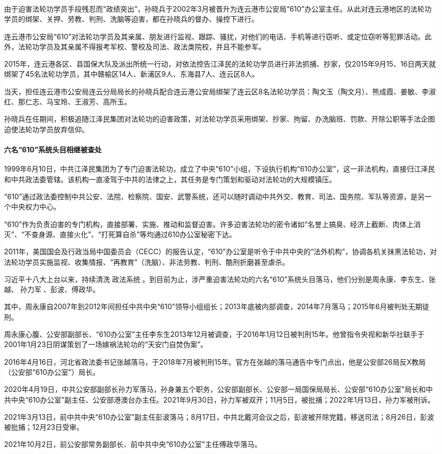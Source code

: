  由于迫害法轮功学员手段残忍而“政绩突出”，孙晓兵于2002年3月被晋升为连云港市公安局“610”办公室主任。从此对连云港地区的法轮功学员的绑架、关押、劳教、判刑、洗脑等迫害，都在孙晓兵的督办、操控下进行。
</p>
<p>
 连云港市公安局“610”对法轮功学员及其亲属、朋友进行监视、跟踪、骚扰，对他们的电话、手机等进行窃听、或定位窃听等犯罪活动。此外，法轮功学员及其亲属不得报考军校、警校及司法、政法类院校，并且不能参军。
</p>
<p>
 2015年，连云港各区、县国保大队及派出所统一行动，对依法控告江泽民的法轮功学员进行非法抓捕、抄家，仅2015年9月15、16日两天就绑架了45名法轮功学员，其中赣榆区14人、新浦区9人、东海县7人、连云区8人。
</p>
<p>
 当天，担任连云港市公安局连云分局局长的孙晓兵配合连云港公安局绑架了连云区8名法轮功学员：陶文玉（陶文月）、熊成霞、姜敏、李淑红、那仁志、马宝玲、王淑芳、高所玉。
</p>
<p>
 孙晓兵在任期间，积极追随江泽民集团对法轮功的迫害政策，对法轮功学员采用绑架、抄家、拘留、办洗脑班、罚款、开除公职等手法企图迫使法轮功学员放弃信仰。
</p>
<h4>
 六名“610”系统头目相继被查处
</h4>
<p>
 1999年6月10日，中共江泽民集团为了专门迫害法轮功，成立了中央“610”小组，下设执行机构“610办公室”，这一非法机构，直接归江泽民和中共政法委管辖。该机构一直凌驾于中共的法律之上，其任务是专门策划和驱动对法轮功的大规模镇压。
</p>
<p>
 “610”通过政法委控制中共公安、法院、检察院、国安、武警系统，还可以随时调动中共外交、教育、司法、国务院、军队等资源，是另一个中央权力中心。
</p>
<p>
 “610”作为负责迫害的专门机构，直接部署、实施、推动和监督迫害。许多迫害法轮功的密令诸如“名誉上搞臭、经济上截断、肉体上消灭”、“不查身源、直接火化”、“打死算自杀”等均通过610办公室秘密下达。
</p>
<p>
 2011年，美国国会及行政当局中国委员会（CECC）的报告认定，“610”办公室是听令于中共中央的“法外机构”，协调各机关抹黑法轮功，对法轮功学员实施监视、收集情报、“再教育”（洗脑）、非法劳教、判刑、酷刑折磨甚至虐杀。
</p>
<p>
 习近平十八大上台以来，持续清洗
 <ok href="https://www.epochtimes.com/gb/tag/%E6%94%BF%E6%B3%95%E7%B3%BB%E7%BB%9F.html">
  政法系统
 </ok>
 。到目前为止，涉严重迫害法轮功的六名“610”系统头目落马，他们分别是周永康、李东生、张越、
 <ok href="https://www.epochtimes.com/gb/tag/%E5%AD%99%E5%8A%9B%E5%86%9B.html">
  孙力军
 </ok>
 、彭波、傅政华。
</p>
<p>
 其中，周永康自2007年到2012年间担任中共中央“610”领导小组组长；2013年底被内部调查，2014年7月落马；2015年6月被判处无期徒刑。
</p>
<p>
 周永康心腹、公安部副部长、“610办公室”主任李东生2013年12月被调查，于2016年1月12日被判刑15年。他曾指令央视和新华社联手于2001年1月23日阴谋策划了一场嫁祸法轮功的“天安门自焚伪案”。
</p>
<p>
 2016年4月16日，河北省政法委书记张越落马，于2018年7月被判刑15年。官方在张越的落马通告中专门点出，他是公安部26局反X教局（公安部“610办公室”）局长。
</p>
<p>
 2020年4月19日，中共公安部副部长孙力军落马，孙身兼五个职务，公安部副部长、公安部一局国保局局长、公安部“610办公室”局长和中共中央“610办公室”副主任、公安部港澳台办主任。2021年9月30日，孙力军被双开；11月5日，被批捕；2022年1月13日，孙力军被刑诉。
</p>
<p>
 2021年3月13日，前中共中央“610办公室”副主任彭波落马；8月17日，中共北戴河会议之后，彭波被开除党籍，移送司法；8月26日，彭波被批捕；12月23日受审。
</p>
<p>
 2021年10月2日，前公安部常务副部长、前中共中央“610办公室”主任傅政华落马。